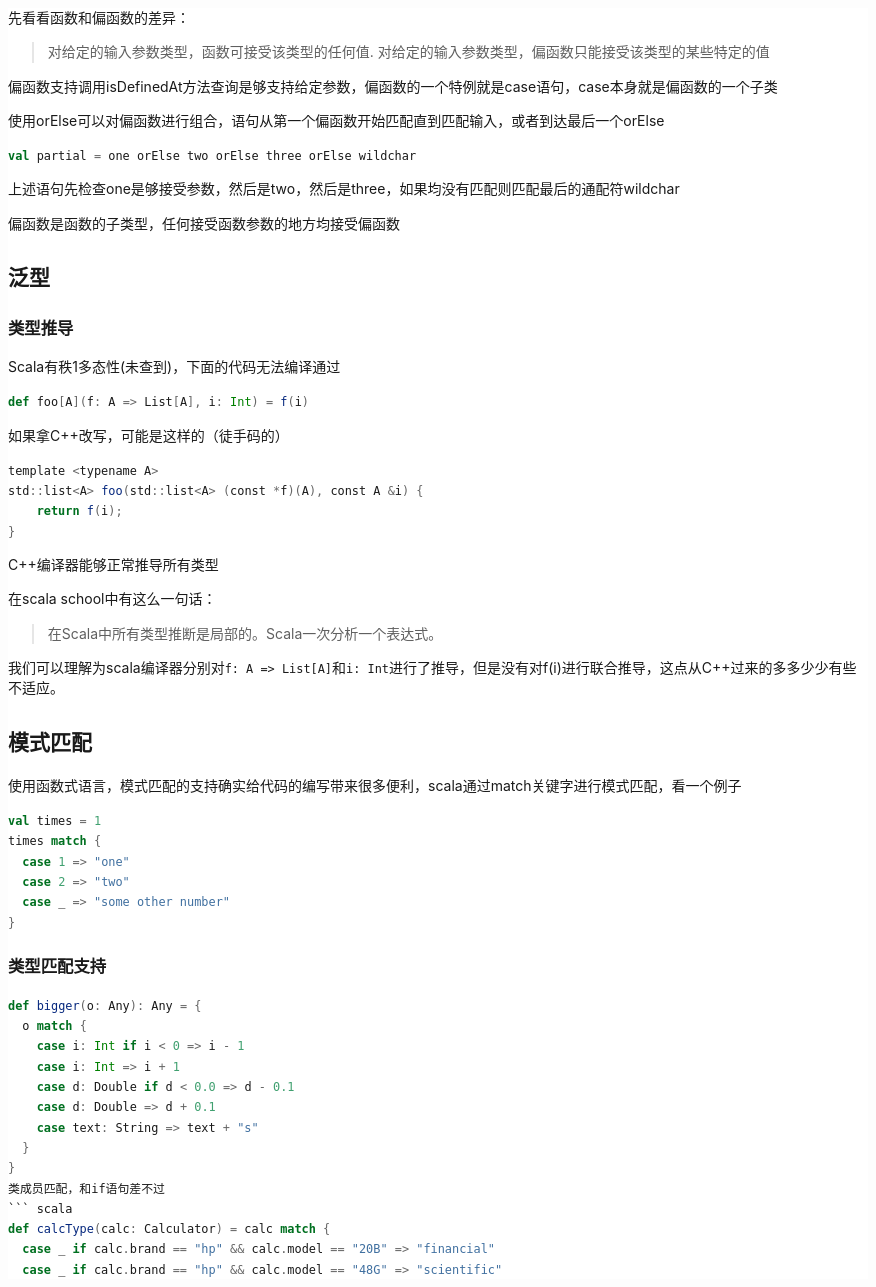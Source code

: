 先看看函数和偏函数的差异：
 
> 对给定的输入参数类型，函数可接受该类型的任何值.
> 对给定的输入参数类型，偏函数只能接受该类型的某些特定的值

偏函数支持调用isDefinedAt方法查询是够支持给定参数，偏函数的一个特例就是case语句，case本身就是偏函数的一个子类

使用orElse可以对偏函数进行组合，语句从第一个偏函数开始匹配直到匹配输入，或者到达最后一个orElse

``` scala
val partial = one orElse two orElse three orElse wildchar
```

上述语句先检查one是够接受参数，然后是two，然后是three，如果均没有匹配则匹配最后的通配符wildchar

偏函数是函数的子类型，任何接受函数参数的地方均接受偏函数

## 泛型

### 类型推导
Scala有秩1多态性(未查到)，下面的代码无法编译通过

``` scala
def foo[A](f: A => List[A], i: Int) = f(i)
```

如果拿C++改写，可能是这样的（徒手码的）

``` scala
template <typename A>
std::list<A> foo(std::list<A> (const *f)(A), const A &i) {
    return f(i);
}
```

C++编译器能够正常推导所有类型

在scala school中有这么一句话：

> 在Scala中所有类型推断是局部的。Scala一次分析一个表达式。

我们可以理解为scala编译器分别对`f: A => List[A]`和`i: Int`进行了推导，但是没有对f(i)进行联合推导，这点从C++过来的多多少少有些不适应。

## 模式匹配
使用函数式语言，模式匹配的支持确实给代码的编写带来很多便利，scala通过match关键字进行模式匹配，看一个例子
``` scala
val times = 1
times match {
  case 1 => "one"
  case 2 => "two"
  case _ => "some other number"
}
```
### 类型匹配支持
``` scala
def bigger(o: Any): Any = {
  o match {
    case i: Int if i < 0 => i - 1
    case i: Int => i + 1
    case d: Double if d < 0.0 => d - 0.1
    case d: Double => d + 0.1
    case text: String => text + "s"
  }
}
类成员匹配，和if语句差不过
``` scala
def calcType(calc: Calculator) = calc match {
  case _ if calc.brand == "hp" && calc.model == "20B" => "financial"
  case _ if calc.brand == "hp" && calc.model == "48G" => "scientific"
```